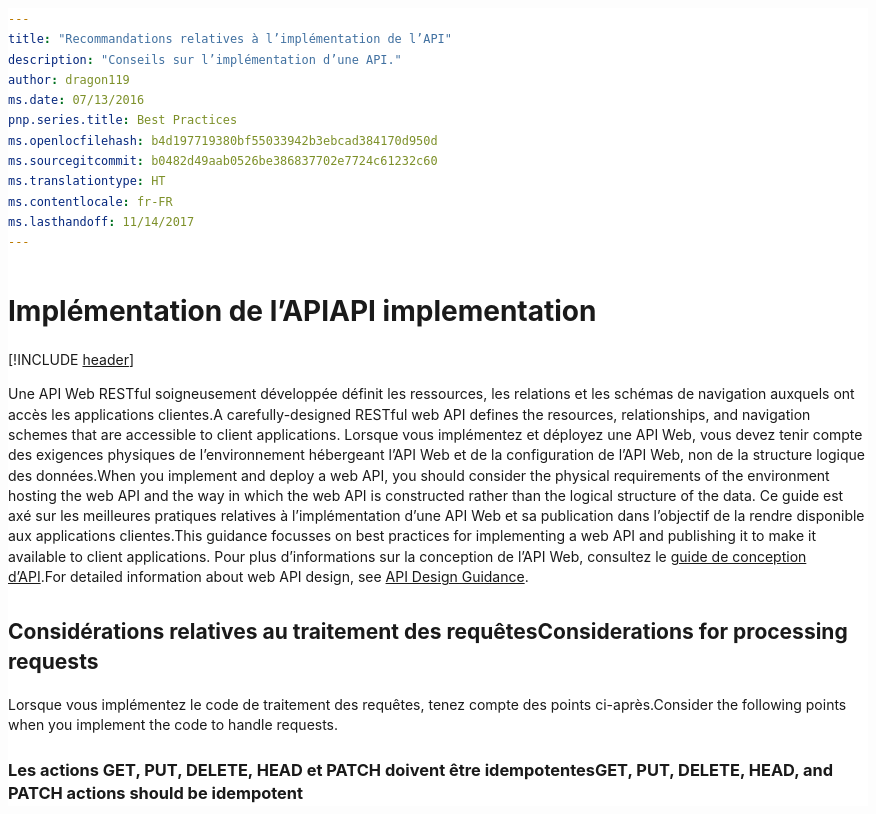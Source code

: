 ```yaml
---
title: "Recommandations relatives à l’implémentation de l’API"
description: "Conseils sur l’implémentation d’une API."
author: dragon119
ms.date: 07/13/2016
pnp.series.title: Best Practices
ms.openlocfilehash: b4d197719380bf55033942b3ebcad384170d950d
ms.sourcegitcommit: b0482d49aab0526be386837702e7724c61232c60
ms.translationtype: HT
ms.contentlocale: fr-FR
ms.lasthandoff: 11/14/2017
---
```

# <a name="api-implementation"></a><span data-ttu-id="e8faf-103">Implémentation de l’API</span><span class="sxs-lookup"><span data-stu-id="e8faf-103">API implementation</span></span>
[!INCLUDE [header](../_includes/header.md)]

<span data-ttu-id="e8faf-104">Une API Web RESTful soigneusement développée définit les ressources, les relations et les schémas de navigation auxquels ont accès les applications clientes.</span><span class="sxs-lookup"><span data-stu-id="e8faf-104">A carefully-designed RESTful web API defines the resources, relationships, and navigation schemes that are accessible to client applications.</span></span> <span data-ttu-id="e8faf-105">Lorsque vous implémentez et déployez une API Web, vous devez tenir compte des exigences physiques de l’environnement hébergeant l’API Web et de la configuration de l’API Web, non de la structure logique des données.</span><span class="sxs-lookup"><span data-stu-id="e8faf-105">When you implement and deploy a web API, you should consider the physical requirements of the environment hosting the web API and the way in which the web API is constructed rather than the logical structure of the data.</span></span> <span data-ttu-id="e8faf-106">Ce guide est axé sur les meilleures pratiques relatives à l’implémentation d’une API Web et sa publication dans l’objectif de la rendre disponible aux applications clientes.</span><span class="sxs-lookup"><span data-stu-id="e8faf-106">This guidance focusses on best practices for implementing a web API and publishing it to make it available to client applications.</span></span> <span data-ttu-id="e8faf-107">Pour plus d’informations sur la conception de l’API Web, consultez le [guide de conception d’API](/azure/architecture/best-practices/api-design).</span><span class="sxs-lookup"><span data-stu-id="e8faf-107">For detailed information about web API design, see [API Design Guidance](/azure/architecture/best-practices/api-design).</span></span>

## <a name="considerations-for-processing-requests"></a><span data-ttu-id="e8faf-108">Considérations relatives au traitement des requêtes</span><span class="sxs-lookup"><span data-stu-id="e8faf-108">Considerations for processing requests</span></span>

<span data-ttu-id="e8faf-109">Lorsque vous implémentez le code de traitement des requêtes, tenez compte des points ci-après.</span><span class="sxs-lookup"><span data-stu-id="e8faf-109">Consider the following points when you implement the code to handle requests.</span></span>

### <a name="get-put-delete-head-and-patch-actions-should-be-idempotent"></a><span data-ttu-id="e8faf-110">Les actions GET, PUT, DELETE, HEAD et PATCH doivent être idempotentes</span><span class="sxs-lookup"><span data-stu-id="e8faf-110">GET, PUT, DELETE, HEAD, and PATCH actions should be idempotent</span></span>
